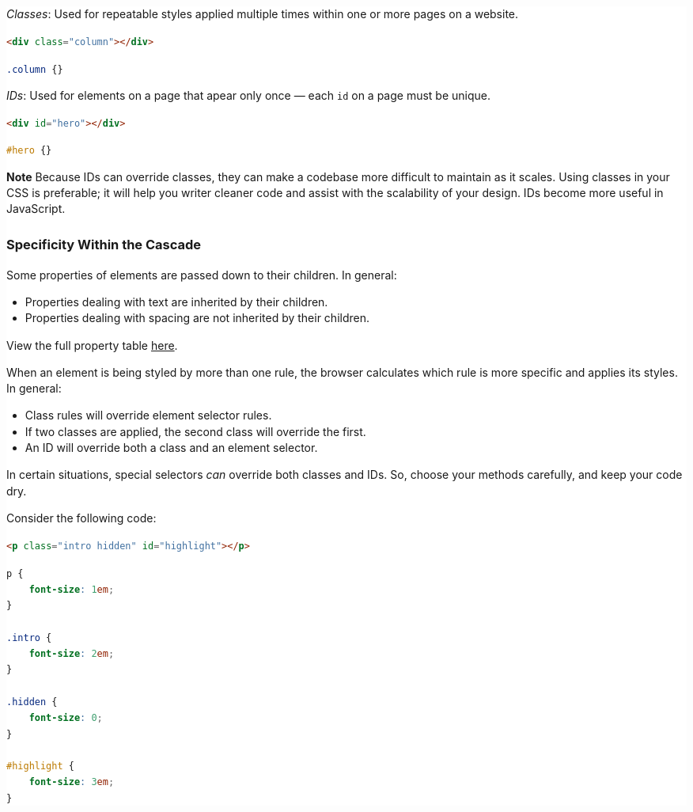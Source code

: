 *Classes*: Used for repeatable styles applied multiple times within one or more pages on a website.

```html
<div class="column"></div>
```
```css
.column {}
```

*IDs*: Used for elements on a page that apear only once — each `id` on a page must be unique.

```html
<div id="hero"></div>
```
```css
#hero {}
```

**Note** Because IDs can override classes, they can make a codebase more difficult to maintain as it scales. Using classes in your CSS is preferable; it will help you writer cleaner code and assist with the scalability of your design. IDs become more useful in JavaScript.


### Specificity Within the Cascade
Some properties of elements are passed down to their children. In general:

- Properties dealing with text are inherited by their children.
- Properties dealing with spacing are not inherited by their children.

View the full property table [here](https://www.w3.org/TR/CSS2/propidx.html).

When an element is being styled by more than one rule, the browser calculates which rule is more specific and applies its styles. In general:

- Class rules will override element selector rules.
- If two classes are applied, the second class will override the first.
- An ID will override both a class and an element selector.

In certain situations, special selectors *can* override both classes and IDs. So, choose your methods carefully, and keep your code dry.

Consider the following code:

```html
<p class="intro hidden" id="highlight"></p>
```
```css
p { 
	font-size: 1em;
}

.intro {
	font-size: 2em;
}

.hidden { 
	font-size: 0;
}

#highlight { 
	font-size: 3em;
}
```
